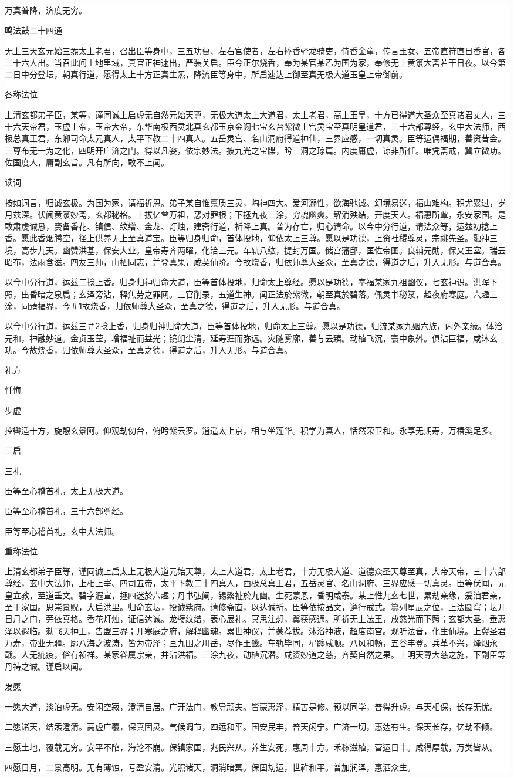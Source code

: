 万真普降，济度无穷。  

鸣法鼓二十四通  

无上三天玄元始三炁太上老君，召出臣等身中，三五功曹、左右官使者，左右捧香驿龙骑吏，侍香金童，传言玉女、五帝直符直日香官，各三十六人出。当召此间土地里域，真官正神速出，严装关启。臣今正尔烧香，奉为某官某乙为国为家，奉修无上黄箓大斋若干日夜。以今第二日中分登坛，朝真行道，愿得太上十方正真生炁，降流臣等身中，所启速达上御至真无极大道玉皇上帝御前。  

各称法位  

上清玄都弟子臣，某等，谨同诚上启虚无自然元始天尊，无极大道太上大道君，太上老君，高上玉皇，十方已得道大圣众至真诸君丈人，三十六天帝君，玉虚上帝，玉帝大帝，东华南极西灵北真玄都玉京金阙七宝玄台紫微上宫灵宝至真明皇道君，三十六部尊经，玄中大法师，西极总真王君，东卿司命太元真人，太平下教二十四真人。五岳灵宫、名山洞府得道神仙，三界应感，一切真灵。臣等运偶福期，善资昔会。三尊布无一为之化，四明开广济之门。得以凡姿，依宗妙法。披九光之宝牒，盻三洞之琼篇。内度庸虚，谅非所任。唯凭斋戒，冀立微功。佐国度人，庸副玄旨。凡有所向，敢不上闻。  

读词  

按如词言，归诚玄极。为国为家，请福祈恩。弟子某自惟禀质三灵，陶神四大。爱河溺性，欲海驰诚。幻境易迷，福山难构。积尤累过，岁月兹深。伏闻黄箓妙斋，玄都秘格。上拔亿曾万祖，恶对罪根；下拯九夜三涂，穷魂幽爽。解消殃结，开度天人。福惠所覃，永安家国。是敢肃虔诚恳，赍备香花、镇信、纹缯、金龙、灯烛，建斋行道，祈降上真。普为存亡，归心请命。以今中分行道，请法众等，运兹初捻上香。愿此香烟腾空，径上供养无上至真道宝。臣等归身归命，首体投地，仰依太上三尊。愿以是功德，上资社稷尊灵，宗祧先圣。融神三境，高步九天。幽赞洪基，保安大业。皇帝寿齐两曜，化洽三元。车轨八纮，提封万国。储宫藩邸，匡佐帝图。良辅元勋，保乂王室。瑞云昭布，法雨含滋。四友三师，山栖同志，并登真果，咸契仙阶。今故烧香，归依师尊大圣众，至真之德，得道之后，升入无形。与道合真。  

以今中分行道，运兹二捻上香。归身归神归命大道，臣等首体投地，归命太上尊经。愿以是功德，奉福某家九祖幽仪，七玄神识。洪晖下照，出昏暗之泉扃；玄泽旁沾，释焦劳之罪网。三官削录，五道生神。闻正法於紫微，朝至真於碧落。佩灵书秘箓，超夜府寒庭。六趣三涂，同臻福界，今＃1故烧香，归依师尊大圣众，至真之德，得道之后，升入无形。与道合真。  

以今中分行道，运兹三＃2捻上香，归身归神归命大道，臣等首体投地，归命太上三尊。愿以是功德，归流某家九姻六族，内外亲缘。体洽元和，神融妙道。金贞玉莹，增福祉而益光；镜朗尘清，延寿涯而弥远。灾随雾廓，善与云臻。动植飞沉，寰中象外。俱沾巨福，咸沐玄功。今故烧香，归依师尊大圣众，至真之德，得道之后，升入无形。与道合真。  

礼方  

忏悔  

步虚  

控辔适十方，旋憩玄景阿。仰观劫仞台，俯盻紫云罗。逍遥太上京，相与坐莲华。积学为真人，恬然荣卫和。永享无期寿，万椿奚足多。  

三启  

三礼  

臣等至心稽首礼，太上无极大道。  

臣等至心稽首礼，三十六部尊经。  

臣等至心稽首礼，玄中大法师。  

重称法位  

上清玄都弟子臣等，谨同诚上启太上无极大道元始天尊，太上大道君，太上老君，十方无极大道、道德众圣天尊至真，大帝天帝，三十六部尊经，玄中大法师，上相上宰、四司五帝，太平下教二十四真人，西极总真王君，五岳灵官、名山洞府、三界应感一切真灵。臣等伏闻，元皇立教，至道垂文。碧字遐宣，拯四迷於六趣；丹书弘阐，锡繁祉於九幽。生死蒙恩，昏明咸泰。某上惟九玄七世，累劫亲缘，爰洎君亲，至于家国。思崇景贶，大启洪里。归命玄坛，投诚紫府。请修斋直，以达诚祈。臣等依按品文，遵行戒式。纂列星辰之位，上法圆穹；坛开日月之门，旁依真格。香花灯烛，证信达诚。龙璧纹缯，表心展礼。冥思注想，冀获感通。所祈无上法王，放慈光而下照；玄都大圣，垂惠泽以遐临。勑飞天神王，告盟三界；开寒庭之府，解释幽魂。累世神仪，并蒙荐拔。沐浴神液，超度南宫。观听法音，化生仙境。上冀圣君万寿，帝业无疆。廓八海之波涛，皆为帝泽；亘九围之川岳，尽作王畿。车轨毕同，星躔咸顺。八风和畅，五谷丰登。兵革不兴，烽烟永戢。人无疵疫，俗有祯祥。某家眷属宗亲，并沾洪福。三涂九夜，动植沉潜。咸资妙道之慈，齐契自然之果。上明天尊大慈之施，下副臣等丹祷之诚。谨启以闻。  

发愿  

一愿大道，淡泊虚无。安闲空寂，澄清自居。广开法门，教导顽夫。皆蒙惠泽，精苦是修。预以同学，普得升虚。与天相保，长存无忧。  

二愿诸天，结炁澄清。高虚广覆，保真固灵。气候调节，四运和平。国安民丰，普天闲宁。广济一切，惠达有生。保天长存，亿劫不倾。  

三愿土地，覆载无穷。安平不陷，海沦不崩。保镇家国，兆民兴从。养生安死，惠周十方。禾稼滋植，营运日丰。咸得厚载，万类皆从。  

四愿日月，二景高明。无有薄蚀，亏盈安清。光照诸天，洞消暗冥。保固劫运，世祚和平。普加润泽，惠洒众生。  
